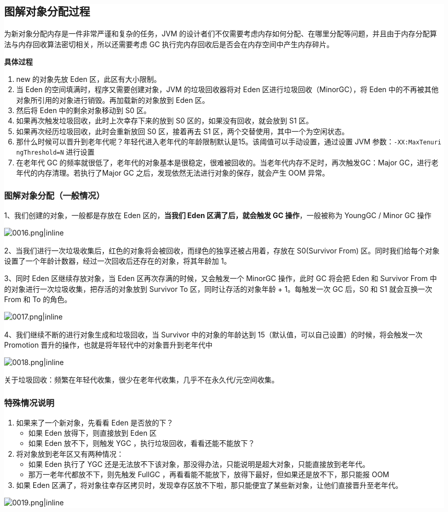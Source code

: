 

图解对象分配过程
----------

为新对象分配内存是一件非常严谨和复杂的任务，JVM 的设计者们不仅需要考虑内存如何分配、在哪里分配等问题，并且由于内存分配算法与内存回收算法密切相关，所以还需要考虑 GC 执行完内存回收后是否会在内存空间中产生内存碎片。



**具体过程**

1.  new 的对象先放 Eden 区，此区有大小限制。
2.  当 Eden 的空间填满时，程序又需要创建对象，JVM 的垃圾回收器将对 Eden 区进行垃圾回收（MinorGC），将 Eden 中的不再被其他对象所引用的对象进行销毁。再加载新的对象放到 Eden 区。
3.  然后将 Eden 中的剩余对象移动到 S0 区。
4.  如果再次触发垃圾回收，此时上次幸存下来的放到 S0 区的，如果没有回收，就会放到 S1 区。
5.  如果再次经历垃圾回收，此时会重新放回 S0 区，接着再去 S1 区，两个交替使用，其中一个为空闲状态。
6.  那什么时候可以晋升到老年代呢？年轻代进入老年代的年龄限制默认是15。该阈值可以手动设置，通过设置  JVM 参数：`-XX:MaxTenuringThreshold=N` 进行设置
7.  在老年代 GC 的频率就很低了，老年代的对象基本是很稳定，很难被回收的。当老年代内存不足时，再次触发GC：Major GC，进行老年代的内存清理。若执行了Major GC 之后，发现依然无法进行对象的保存，就会产生 OOM 异常。



### 图解对象分配（一般情况）

1、我们创建的对象，一般都是存放在 Eden 区的，**当我们 Eden 区满了后，就会触发 GC 操作**，一般被称为 YoungGC / Minor GC 操作

![0016.png|inline](https://s2.loli.net/2023/03/15/MqQfJLZcg1hpmVE.png)

2、当我们进行一次垃圾收集后，红色的对象将会被回收，而绿色的独享还被占用着，存放在 S0(Survivor From) 区。同时我们给每个对象设置了一个年龄计数器，经过一次回收后还存在的对象，将其年龄加 1。

3、同时 Eden 区继续存放对象，当 Eden 区再次存满的时候，又会触发一个 MinorGC 操作，此时 GC 将会把 Eden 和 Survivor From 中的对象进行一次垃圾收集，把存活的对象放到 Survivor To 区，同时让存活的对象年龄 + 1。每触发一次 GC 后，S0 和 S1 就会互换一次From 和 To 的角色。

![0017.png|inline](https://s2.loli.net/2023/03/15/H4EXFmW5gsKu8f2.png)

4、我们继续不断的进行对象生成和垃圾回收，当 Survivor 中的对象的年龄达到 15（默认值，可以自己设置）的时候，将会触发一次 Promotion 晋升的操作，也就是将年轻代中的对象晋升到老年代中

![0018.png|inline](https://s2.loli.net/2023/03/15/MVxJpXnP1Asv35E.png)

关于垃圾回收：频繁在年轻代收集，很少在老年代收集，几乎不在永久代/元空间收集。



### 特殊情况说明

1.  如果来了一个新对象，先看看 Eden 是否放的下？
    *   如果 Eden 放得下，则直接放到 Eden 区
    *   如果 Eden 放不下，则触发 YGC ，执行垃圾回收，看看还能不能放下？
2.  将对象放到老年区又有两种情况：
    *   如果 Eden 执行了 YGC 还是无法放不下该对象，那没得办法，只能说明是超大对象，只能直接放到老年代。
    *   那万一老年代都放不下，则先触发 FullGC ，再看看能不能放下，放得下最好，但如果还是放不下，那只能报 OOM 
3.  如果 Eden 区满了，将对象往幸存区拷贝时，发现幸存区放不下啦，那只能便宜了某些新对象，让他们直接晋升至老年代。

![0019.png|inline](https://s2.loli.net/2023/03/15/S6eVyihLvqWXlTJ.png)
